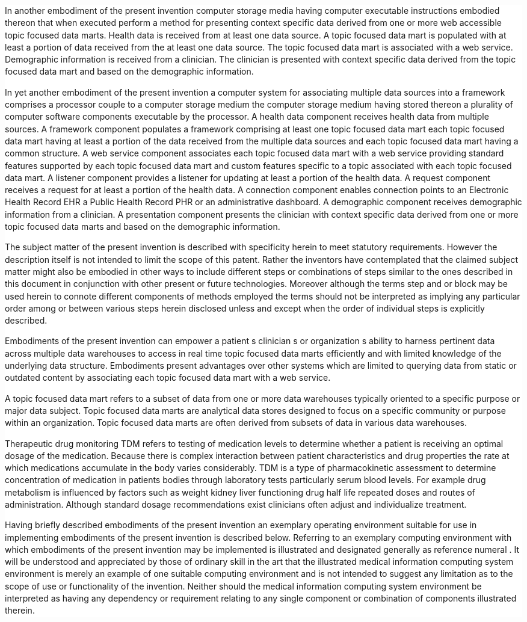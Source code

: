 In another embodiment of the present invention computer storage media having computer executable instructions embodied thereon that when executed perform a method for presenting context specific data derived from one or more web accessible topic focused data marts. Health data is received from at least one data source. A topic focused data mart is populated with at least a portion of data received from the at least one data source. The topic focused data mart is associated with a web service. Demographic information is received from a clinician. The clinician is presented with context specific data derived from the topic focused data mart and based on the demographic information.

In yet another embodiment of the present invention a computer system for associating multiple data sources into a framework comprises a processor couple to a computer storage medium the computer storage medium having stored thereon a plurality of computer software components executable by the processor. A health data component receives health data from multiple sources. A framework component populates a framework comprising at least one topic focused data mart each topic focused data mart having at least a portion of the data received from the multiple data sources and each topic focused data mart having a common structure. A web service component associates each topic focused data mart with a web service providing standard features supported by each topic focused data mart and custom features specific to a topic associated with each topic focused data mart. A listener component provides a listener for updating at least a portion of the health data. A request component receives a request for at least a portion of the health data. A connection component enables connection points to an Electronic Health Record EHR a Public Health Record PHR or an administrative dashboard. A demographic component receives demographic information from a clinician. A presentation component presents the clinician with context specific data derived from one or more topic focused data marts and based on the demographic information.

The subject matter of the present invention is described with specificity herein to meet statutory requirements. However the description itself is not intended to limit the scope of this patent. Rather the inventors have contemplated that the claimed subject matter might also be embodied in other ways to include different steps or combinations of steps similar to the ones described in this document in conjunction with other present or future technologies. Moreover although the terms step and or block may be used herein to connote different components of methods employed the terms should not be interpreted as implying any particular order among or between various steps herein disclosed unless and except when the order of individual steps is explicitly described.

Embodiments of the present invention can empower a patient s clinician s or organization s ability to harness pertinent data across multiple data warehouses to access in real time topic focused data marts efficiently and with limited knowledge of the underlying data structure. Embodiments present advantages over other systems which are limited to querying data from static or outdated content by associating each topic focused data mart with a web service.

A topic focused data mart refers to a subset of data from one or more data warehouses typically oriented to a specific purpose or major data subject. Topic focused data marts are analytical data stores designed to focus on a specific community or purpose within an organization. Topic focused data marts are often derived from subsets of data in various data warehouses.

Therapeutic drug monitoring TDM refers to testing of medication levels to determine whether a patient is receiving an optimal dosage of the medication. Because there is complex interaction between patient characteristics and drug properties the rate at which medications accumulate in the body varies considerably. TDM is a type of pharmacokinetic assessment to determine concentration of medication in patients bodies through laboratory tests particularly serum blood levels. For example drug metabolism is influenced by factors such as weight kidney liver functioning drug half life repeated doses and routes of administration. Although standard dosage recommendations exist clinicians often adjust and individualize treatment.

Having briefly described embodiments of the present invention an exemplary operating environment suitable for use in implementing embodiments of the present invention is described below. Referring to an exemplary computing environment with which embodiments of the present invention may be implemented is illustrated and designated generally as reference numeral . It will be understood and appreciated by those of ordinary skill in the art that the illustrated medical information computing system environment is merely an example of one suitable computing environment and is not intended to suggest any limitation as to the scope of use or functionality of the invention. Neither should the medical information computing system environment be interpreted as having any dependency or requirement relating to any single component or combination of components illustrated therein.

